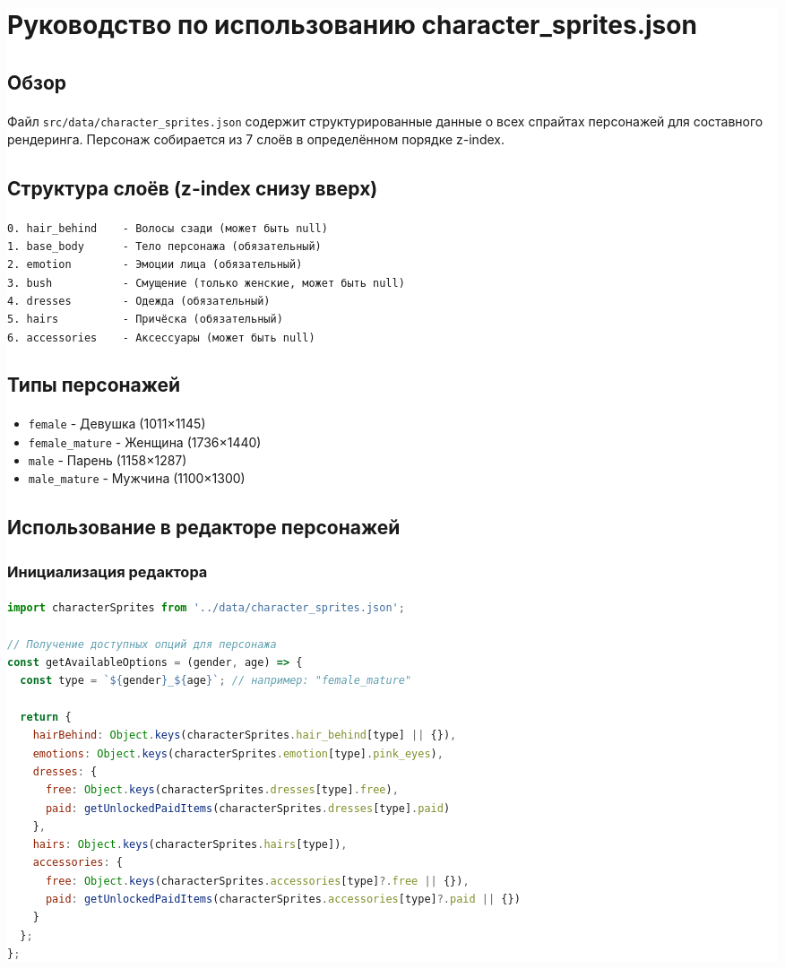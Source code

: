 # Руководство по использованию character_sprites.json

## Обзор

Файл `src/data/character_sprites.json` содержит структурированные данные о всех спрайтах персонажей для составного рендеринга. Персонаж собирается из 7 слоёв в определённом порядке z-index.

## Структура слоёв (z-index снизу вверх)

```
0. hair_behind    - Волосы сзади (может быть null)
1. base_body      - Тело персонажа (обязательный)
2. emotion        - Эмоции лица (обязательный)
3. bush           - Смущение (только женские, может быть null)
4. dresses        - Одежда (обязательный)
5. hairs          - Причёска (обязательный)
6. accessories    - Аксессуары (может быть null)
```

## Типы персонажей

- `female` - Девушка (1011×1145)
- `female_mature` - Женщина (1736×1440)
- `male` - Парень (1158×1287)
- `male_mature` - Мужчина (1100×1300)

## Использование в редакторе персонажей

### Инициализация редактора

```javascript
import characterSprites from '../data/character_sprites.json';

// Получение доступных опций для персонажа
const getAvailableOptions = (gender, age) => {
  const type = `${gender}_${age}`; // например: "female_mature"
  
  return {
    hairBehind: Object.keys(characterSprites.hair_behind[type] || {}),
    emotions: Object.keys(characterSprites.emotion[type].pink_eyes),
    dresses: {
      free: Object.keys(characterSprites.dresses[type].free),
      paid: getUnlockedPaidItems(characterSprites.dresses[type].paid)
    },
    hairs: Object.keys(characterSprites.hairs[type]),
    accessories: {
      free: Object.keys(characterSprites.accessories[type]?.free || {}),
      paid: getUnlockedPaidItems(characterSprites.accessories[type]?.paid || {})
    }
  };
};
```
